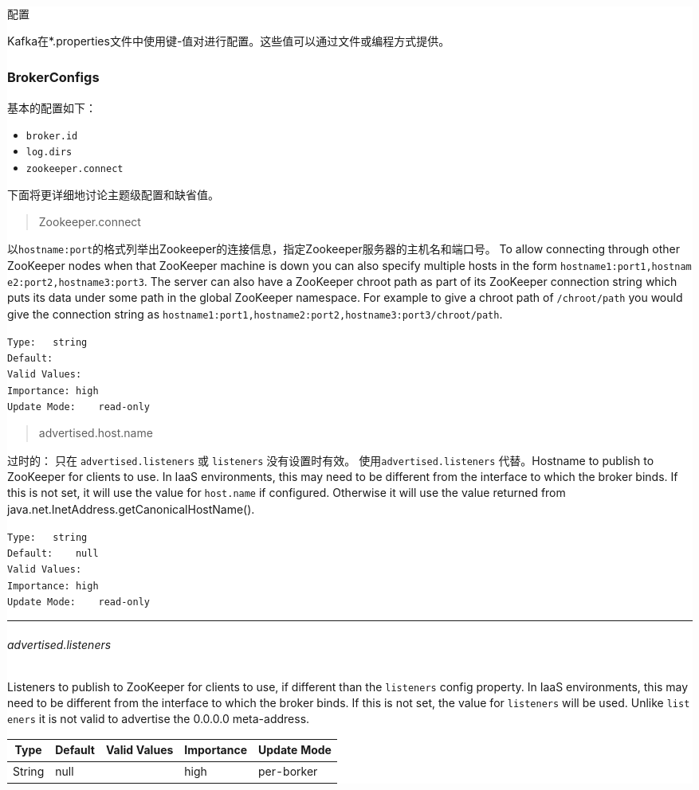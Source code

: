 配置

 Kafka在*.properties文件中使用键-值对进行配置。这些值可以通过文件或编程方式提供。 

### BrokerConfigs

基本的配置如下：

- `broker.id`
- `log.dirs`
- `zookeeper.connect`

下面将更详细地讨论主题级配置和缺省值。 

> Zookeeper.connect

以`hostname:port`的格式列举出Zookeeper的连接信息，指定Zookeeper服务器的主机名和端口号。 To allow connecting through other ZooKeeper nodes when that ZooKeeper machine is down you can also specify multiple hosts in the form `hostname1:port1,hostname2:port2,hostname3:port3`.
The server can also have a ZooKeeper chroot path as part of its ZooKeeper connection string which puts its data under some path in the global ZooKeeper namespace. For example to give a chroot path of `/chroot/path` you would give the connection string as `hostname1:port1,hostname2:port2,hostname3:port3/chroot/path`. 

```properties
Type:	string
Default:	
Valid Values:	
Importance:	high
Update Mode:	read-only
```

> advertised.host.name

过时的： 只在 `advertised.listeners` 或 `listeners` 没有设置时有效。 使用`advertised.listeners` 代替。Hostname to publish to ZooKeeper for clients to use. In IaaS environments, this may need to be different from the interface to which the broker binds. If this is not set, it will use the value for `host.name` if configured. Otherwise it will use the value returned from java.net.InetAddress.getCanonicalHostName(). 

```properties
Type:	string
Default:	null
Valid Values:	
Importance:	high
Update Mode:	read-only
```

------

######  advertised.listeners

Listeners to publish to ZooKeeper for clients to use, if different than the `listeners` config property. In IaaS environments, this may need to be different from the interface to which the broker binds. If this is not set, the value for `listeners` will be used. Unlike `listeners` it is not valid to advertise the 0.0.0.0 meta-address. 

| Type   | Default | Valid Values | Importance | Update Mode |
| ------ | ------- | ------------ | ---------- | ----------- |
| String | null    |              | high       | per-borker  |
